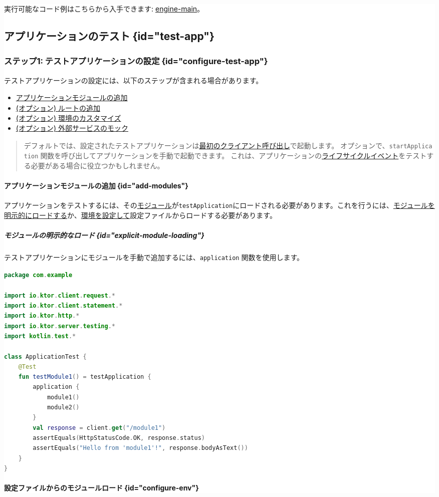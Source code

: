 </TabItem>
</Tabs>

実行可能なコード例はこちらから入手できます: [engine-main](https://github.com/ktorio/ktor-documentation/tree/%ktor_version%/codeSnippets/snippets/engine-main)。

## アプリケーションのテスト {id="test-app"}

### ステップ1: テストアプリケーションの設定 {id="configure-test-app"}

テストアプリケーションの設定には、以下のステップが含まれる場合があります。
- [アプリケーションモジュールの追加](#add-modules)
- [(オプション) ルートの追加](#add-routing)
- [(オプション) 環境のカスタマイズ](#environment)
- [(オプション) 外部サービスのモック](#external-services)

> デフォルトでは、設定されたテストアプリケーションは[最初のクライアント呼び出し](#make-request)で起動します。
> オプションで、`startApplication` 関数を呼び出してアプリケーションを手動で起動できます。
> これは、アプリケーションの[ライフサイクルイベント](server-events.md#predefined-events)をテストする必要がある場合に役立つかもしれません。

#### アプリケーションモジュールの追加 {id="add-modules"}

アプリケーションをテストするには、その[モジュール](server-modules.md)が`testApplication`にロードされる必要があります。これを行うには、[モジュールを明示的にロードする](#explicit-module-loading)か、[環境を設定して](#configure-env)設定ファイルからロードする必要があります。

##### モジュールの明示的なロード {id="explicit-module-loading"}

テストアプリケーションにモジュールを手動で追加するには、`application` 関数を使用します。

```kotlin
package com.example

import io.ktor.client.request.*
import io.ktor.client.statement.*
import io.ktor.http.*
import io.ktor.server.testing.*
import kotlin.test.*

class ApplicationTest {
    @Test
    fun testModule1() = testApplication {
        application {
            module1()
            module2()
        }
        val response = client.get("/module1")
        assertEquals(HttpStatusCode.OK, response.status)
        assertEquals("Hello from 'module1'!", response.bodyAsText())
    }
}
```

#### 設定ファイルからのモジュールロード {id="configure-env"}
